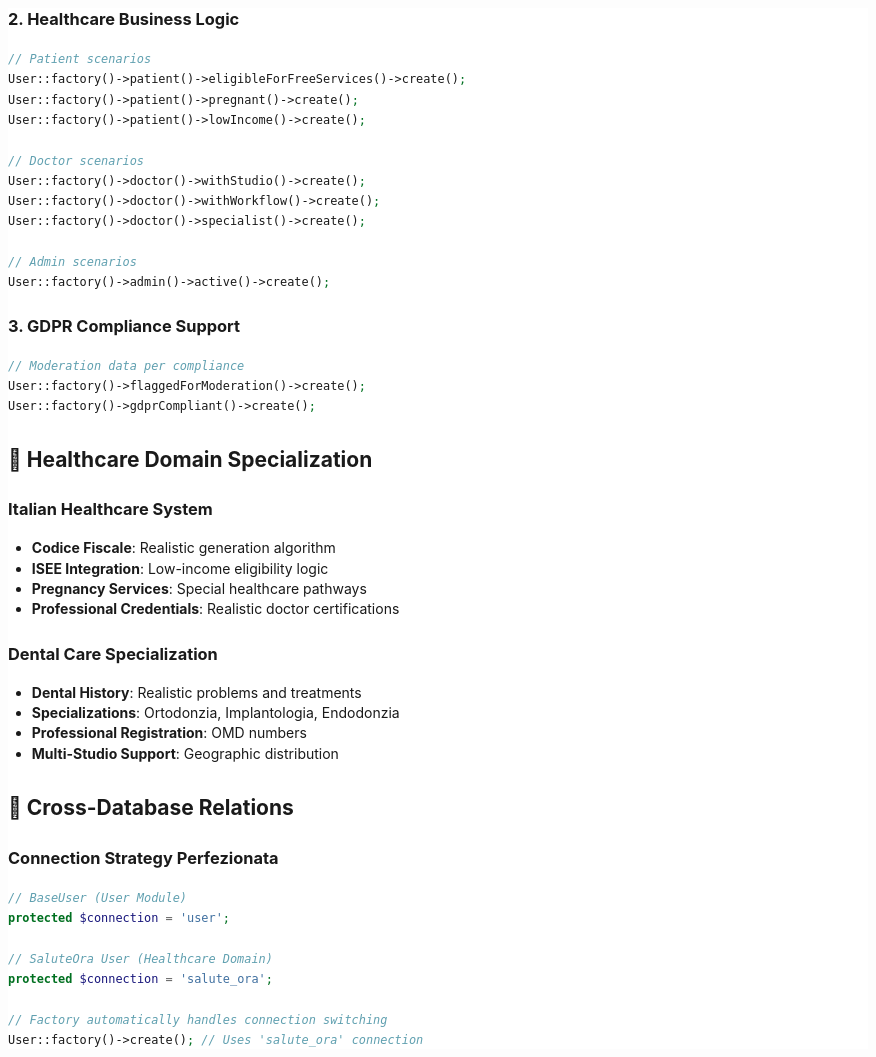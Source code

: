 ### 2. Healthcare Business Logic
```php
// Patient scenarios
User::factory()->patient()->eligibleForFreeServices()->create();
User::factory()->patient()->pregnant()->create();
User::factory()->patient()->lowIncome()->create();

// Doctor scenarios  
User::factory()->doctor()->withStudio()->create();
User::factory()->doctor()->withWorkflow()->create();
User::factory()->doctor()->specialist()->create();

// Admin scenarios
User::factory()->admin()->active()->create();
```

### 3. GDPR Compliance Support
```php
// Moderation data per compliance
User::factory()->flaggedForModeration()->create();
User::factory()->gdprCompliant()->create();
```

## 🏥 Healthcare Domain Specialization

### Italian Healthcare System
- **Codice Fiscale**: Realistic generation algorithm
- **ISEE Integration**: Low-income eligibility logic  
- **Pregnancy Services**: Special healthcare pathways
- **Professional Credentials**: Realistic doctor certifications

### Dental Care Specialization
- **Dental History**: Realistic problems and treatments
- **Specializations**: Ortodonzia, Implantologia, Endodonzia
- **Professional Registration**: OMD numbers
- **Multi-Studio Support**: Geographic distribution

## 🔗 Cross-Database Relations

### Connection Strategy Perfezionata
```php
// BaseUser (User Module) 
protected $connection = 'user';

// SaluteOra User (Healthcare Domain)
protected $connection = 'salute_ora';

// Factory automatically handles connection switching
User::factory()->create(); // Uses 'salute_ora' connection
```
